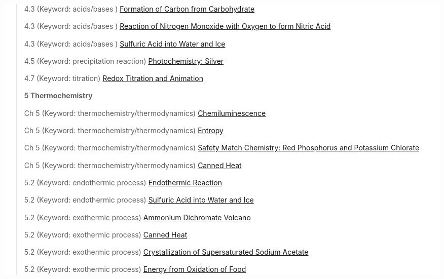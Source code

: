 > 
>  4.3 (Keyword: acids/bases )
>  [Formation of Carbon from Carbohydrate](../MAIN/FORMC/PAGE1.HTM) 
>   
> 
>  4.3 (Keyword: acids/bases )
>  [Reaction of Nitrogen Monoxide with Oxygen to form Nitric Acid](../MAIN/RAINN1O2/PAGE1.HTM) 
>   
> 
>  4.3 (Keyword: acids/bases )
>  [Sulfuric Acid into Water and Ice](../MAIN/SH2OICE/PAGE1.HTM) 
>   
> 
>  4.5 (Keyword: precipitation reaction)
>  [Photochemistry: Silver](../MAIN/PHOTOAG/PAGE1.HTM) 
>   
> 
>  4.7 (Keyword: titration)
>  [Redox Titration and Animation](../MAIN/TITREDO/PAGE1.HTM) 
>   
> 
> 
> **5 Thermochemistry** 
>   
> 
> 
>  Ch 5 (Keyword: thermochemistry/thermodynamics)
>  [Chemiluminescence](../MAIN/ILUMIN/PAGE1.HTM) 
>   
> 
>  Ch 5 (Keyword: thermochemistry/thermodynamics)
>  [Entropy](../MAIN/ENTROPY/PAGE1.HTM) 
>   
> 
>  Ch 5 (Keyword: thermochemistry/thermodynamics)
>  [Safety Match Chemistry: Red Phosphorus and Potassium Chlorate](../MAIN/MATCHES/PAGE1.HTM) 
>   
> 
>  Ch 5 (Keyword: thermochemistry/thermodynamics)
>  [Canned Heat](../MAIN/CANHEAT/PAGE1.HTM) 
>   
> 
>  5.2 (Keyword: endothermic process)
>  [Endothermic Reaction](../MAIN/ENDO2/PAGE1.HTM) 
>   
> 
>  5.2 (Keyword: endothermic process)
>  [Sulfuric Acid into Water and Ice](../MAIN/SH2OICE/PAGE1.HTM) 
>   
> 
>  5.2 (Keyword: exothermic process)
>  [Ammonium Dichromate Volcano](../MAIN/VOLCANO/PAGE1.HTM) 
>   
> 
>  5.2 (Keyword: exothermic process)
>  [Canned Heat](../MAIN/CANHEAT/PAGE1.HTM) 
>   
> 
>  5.2 (Keyword: exothermic process)
>  [Crystallization of Supersaturated Sodium Acetate](../MAIN/ACETATE/PAGE1.HTM) 
>   
> 
>  5.2 (Keyword: exothermic process)
>  [Energy from Oxidation of Food](../MAIN/CHEETO/PAGE1.HTM) 